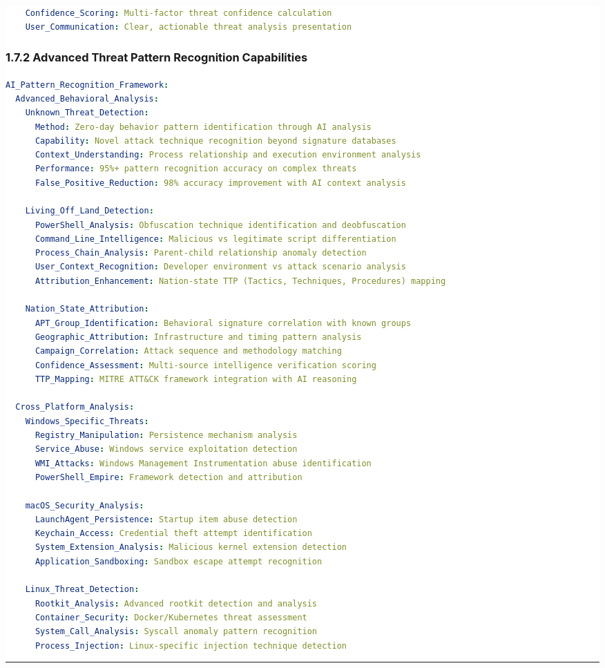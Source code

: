 ```yaml
    Confidence_Scoring: Multi-factor threat confidence calculation
    User_Communication: Clear, actionable threat analysis presentation
```

### 1.7.2 Advanced Threat Pattern Recognition Capabilities

```yaml
AI_Pattern_Recognition_Framework:
  Advanced_Behavioral_Analysis:
    Unknown_Threat_Detection:
      Method: Zero-day behavior pattern identification through AI analysis
      Capability: Novel attack technique recognition beyond signature databases
      Context_Understanding: Process relationship and execution environment analysis
      Performance: 95%+ pattern recognition accuracy on complex threats
      False_Positive_Reduction: 98% accuracy improvement with AI context analysis
      
    Living_Off_Land_Detection:
      PowerShell_Analysis: Obfuscation technique identification and deobfuscation
      Command_Line_Intelligence: Malicious vs legitimate script differentiation
      Process_Chain_Analysis: Parent-child relationship anomaly detection
      User_Context_Recognition: Developer environment vs attack scenario analysis
      Attribution_Enhancement: Nation-state TTP (Tactics, Techniques, Procedures) mapping
      
    Nation_State_Attribution:
      APT_Group_Identification: Behavioral signature correlation with known groups
      Geographic_Attribution: Infrastructure and timing pattern analysis
      Campaign_Correlation: Attack sequence and methodology matching
      Confidence_Assessment: Multi-source intelligence verification scoring
      TTP_Mapping: MITRE ATT&CK framework integration with AI reasoning
      
  Cross_Platform_Analysis:
    Windows_Specific_Threats:
      Registry_Manipulation: Persistence mechanism analysis
      Service_Abuse: Windows service exploitation detection
      WMI_Attacks: Windows Management Instrumentation abuse identification
      PowerShell_Empire: Framework detection and attribution
      
    macOS_Security_Analysis:
      LaunchAgent_Persistence: Startup item abuse detection
      Keychain_Access: Credential theft attempt identification
      System_Extension_Analysis: Malicious kernel extension detection
      Application_Sandboxing: Sandbox escape attempt recognition
      
    Linux_Threat_Detection:
      Rootkit_Analysis: Advanced rootkit detection and analysis
      Container_Security: Docker/Kubernetes threat assessment
      System_Call_Analysis: Syscall anomaly pattern recognition
      Process_Injection: Linux-specific injection technique detection
```

---
